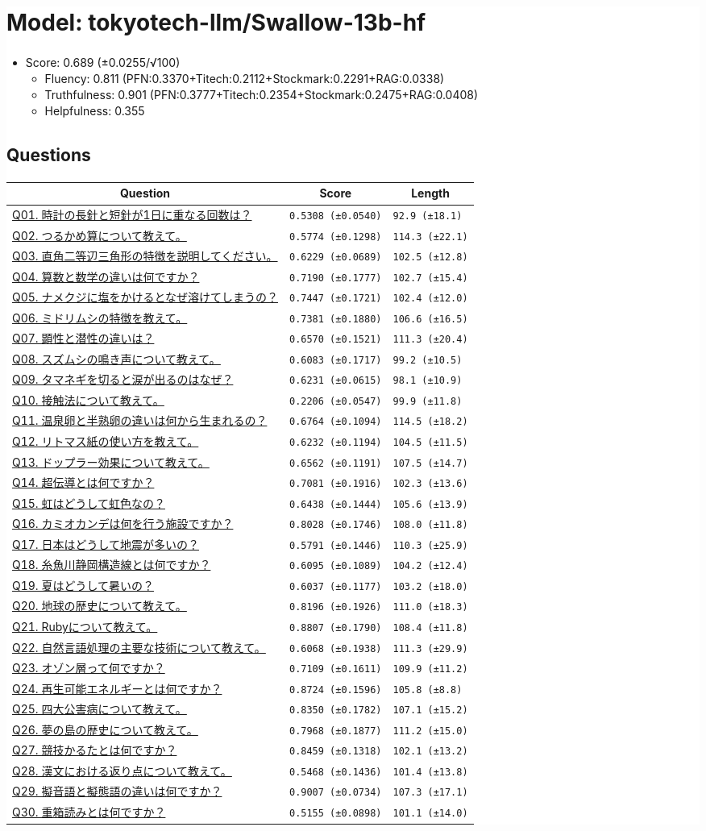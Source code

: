 # Model: tokyotech-llm/Swallow-13b-hf



- Score: 0.689 (±0.0255/√100)
  - Fluency: 0.811 (PFN:0.3370+Titech:0.2112+Stockmark:0.2291+RAG:0.0338)
  - Truthfulness: 0.901 (PFN:0.3777+Titech:0.2354+Stockmark:0.2475+RAG:0.0408)
  - Helpfulness: 0.355
## Questions

| Question | Score | Length |
|----------|-------|--------|
| [Q01. 時計の長針と短針が1日に重なる回数は？](#Q01) | <code>0.5308 (±0.0540)</code> | <code>92.9 (±18.1)</code> |
| [Q02. つるかめ算について教えて。](#Q02) | <code>0.5774 (±0.1298)</code> | <code>114.3 (±22.1)</code> |
| [Q03. 直角二等辺三角形の特徴を説明してください。](#Q03) | <code>0.6229 (±0.0689)</code> | <code>102.5 (±12.8)</code> |
| [Q04. 算数と数学の違いは何ですか？](#Q04) | <code>0.7190 (±0.1777)</code> | <code>102.7 (±15.4)</code> |
| [Q05. ナメクジに塩をかけるとなぜ溶けてしまうの？](#Q05) | <code>0.7447 (±0.1721)</code> | <code>102.4 (±12.0)</code> |
| [Q06. ミドリムシの特徴を教えて。](#Q06) | <code>0.7381 (±0.1880)</code> | <code>106.6 (±16.5)</code> |
| [Q07. 顕性と潜性の違いは？](#Q07) | <code>0.6570 (±0.1521)</code> | <code>111.3 (±20.4)</code> |
| [Q08. スズムシの鳴き声について教えて。](#Q08) | <code>0.6083 (±0.1717)</code> | <code>99.2 (±10.5)</code> |
| [Q09. タマネギを切ると涙が出るのはなぜ？](#Q09) | <code>0.6231 (±0.0615)</code> | <code>98.1 (±10.9)</code> |
| [Q10. 接触法について教えて。](#Q10) | <code>0.2206 (±0.0547)</code> | <code>99.9 (±11.8)</code> |
| [Q11. 温泉卵と半熟卵の違いは何から生まれるの？](#Q11) | <code>0.6764 (±0.1094)</code> | <code>114.5 (±18.2)</code> |
| [Q12. リトマス紙の使い方を教えて。](#Q12) | <code>0.6232 (±0.1194)</code> | <code>104.5 (±11.5)</code> |
| [Q13. ドップラー効果について教えて。](#Q13) | <code>0.6562 (±0.1191)</code> | <code>107.5 (±14.7)</code> |
| [Q14. 超伝導とは何ですか？](#Q14) | <code>0.7081 (±0.1916)</code> | <code>102.3 (±13.6)</code> |
| [Q15. 虹はどうして虹色なの？](#Q15) | <code>0.6438 (±0.1444)</code> | <code>105.6 (±13.9)</code> |
| [Q16. カミオカンデは何を行う施設ですか？](#Q16) | <code>0.8028 (±0.1746)</code> | <code>108.0 (±11.8)</code> |
| [Q17. 日本はどうして地震が多いの？](#Q17) | <code>0.5791 (±0.1446)</code> | <code>110.3 (±25.9)</code> |
| [Q18. 糸魚川静岡構造線とは何ですか？](#Q18) | <code>0.6095 (±0.1089)</code> | <code>104.2 (±12.4)</code> |
| [Q19. 夏はどうして暑いの？](#Q19) | <code>0.6037 (±0.1177)</code> | <code>103.2 (±18.0)</code> |
| [Q20. 地球の歴史について教えて。](#Q20) | <code>0.8196 (±0.1926)</code> | <code>111.0 (±18.3)</code> |
| [Q21. Rubyについて教えて。](#Q21) | <code>0.8807 (±0.1790)</code> | <code>108.4 (±11.8)</code> |
| [Q22. 自然言語処理の主要な技術について教えて。](#Q22) | <code>0.6068 (±0.1938)</code> | <code>111.3 (±29.9)</code> |
| [Q23. オゾン層って何ですか？](#Q23) | <code>0.7109 (±0.1611)</code> | <code>109.9 (±11.2)</code> |
| [Q24. 再生可能エネルギーとは何ですか？](#Q24) | <code>0.8724 (±0.1596)</code> | <code>105.8 (±8.8)</code> |
| [Q25. 四大公害病について教えて。](#Q25) | <code>0.8350 (±0.1782)</code> | <code>107.1 (±15.2)</code> |
| [Q26. 夢の島の歴史について教えて。](#Q26) | <code>0.7968 (±0.1877)</code> | <code>111.2 (±15.0)</code> |
| [Q27. 競技かるたとは何ですか？](#Q27) | <code>0.8459 (±0.1318)</code> | <code>102.1 (±13.2)</code> |
| [Q28. 漢文における返り点について教えて。](#Q28) | <code>0.5468 (±0.1436)</code> | <code>101.4 (±13.8)</code> |
| [Q29. 擬音語と擬態語の違いは何ですか？](#Q29) | <code>0.9007 (±0.0734)</code> | <code>107.3 (±17.1)</code> |
| [Q30. 重箱読みとは何ですか？](#Q30) | <code>0.5155 (±0.0898)</code> | <code>101.1 (±14.0)</code> |